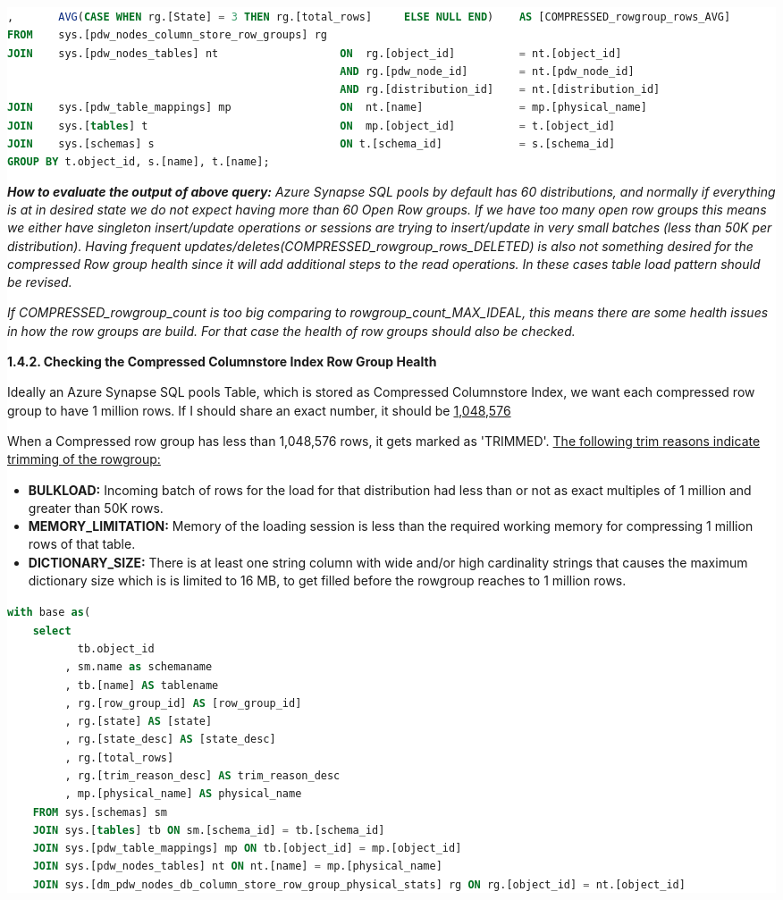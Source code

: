 ```sql
,       AVG(CASE WHEN rg.[State] = 3 THEN rg.[total_rows]     ELSE NULL END)    AS [COMPRESSED_rowgroup_rows_AVG]
FROM    sys.[pdw_nodes_column_store_row_groups] rg
JOIN    sys.[pdw_nodes_tables] nt                   ON  rg.[object_id]          = nt.[object_id]
                                                    AND rg.[pdw_node_id]        = nt.[pdw_node_id]
                                                    AND rg.[distribution_id]    = nt.[distribution_id]
JOIN    sys.[pdw_table_mappings] mp                 ON  nt.[name]               = mp.[physical_name]
JOIN    sys.[tables] t                              ON  mp.[object_id]          = t.[object_id]
JOIN    sys.[schemas] s                             ON t.[schema_id]            = s.[schema_id]
GROUP BY t.object_id, s.[name], t.[name];
```


***How to evaluate the output of above query:** Azure Synapse SQL pools by default has 60 distributions, and normally if everything is at in desired state we do not expect having more than 60 Open Row groups. If we have too many open row groups this means we either have singleton insert/update operations or sessions are trying to  insert/update in very small batches (less than 50K per distribution).  Having frequent updates/deletes(COMPRESSED_rowgroup_rows_DELETED) is also not something desired for the compressed Row group health since it will add additional steps to the read operations. In these cases table load pattern should be revised.*

*If COMPRESSED_rowgroup_count is too big comparing to rowgroup_count_MAX_IDEAL, this means there are some health issues in how the row groups are build. For that case the health of row groups should also be checked.*

**1.4.2. Checking the Compressed Columnstore Index Row Group Health**

Ideally an Azure Synapse SQL pools Table, which is stored as Compressed Columnstore Index, we want each compressed row group to have 1 million rows. If I should share an exact number, it should be [1,048,576](https://docs.microsoft.com/en-us/azure/synapse-analytics/sql-data-warehouse/sql-data-warehouse-memory-optimizations-for-columnstore-compression#target-size-for-rowgroups)

When a Compressed row group has less than 1,048,576  rows, it gets marked as 'TRIMMED'. [The following trim reasons indicate  trimming of the rowgroup:](https://docs.microsoft.com/en-us/azure/synapse-analytics/sql-data-warehouse/sql-data-warehouse-memory-optimizations-for-columnstore-compression#how-to-monitor-rowgroup-quality
)

* **BULKLOAD:** Incoming batch of rows for the load for that distribution had less than or not as exact multiples of 1 million and greater than 50K rows. 
* **MEMORY_LIMITATION:** Memory of the loading session is less than the required working memory for compressing 1 million rows of that table.
* **DICTIONARY_SIZE:** There is at least one string column with wide and/or high cardinality strings that causes the maximum dictionary size which is is limited to 16 MB, to get filled before the rowgroup reaches to 1 million rows.


```sql
with base as(
	select
		   tb.object_id
	     , sm.name as schemaname
		 , tb.[name] AS tablename
	     , rg.[row_group_id] AS [row_group_id]
	     , rg.[state] AS [state] 
	     , rg.[state_desc] AS [state_desc]
		 , rg.[total_rows]
	     , rg.[trim_reason_desc] AS trim_reason_desc
	     , mp.[physical_name] AS physical_name
	FROM sys.[schemas] sm
	JOIN sys.[tables] tb ON sm.[schema_id] = tb.[schema_id]
	JOIN sys.[pdw_table_mappings] mp ON tb.[object_id] = mp.[object_id]
	JOIN sys.[pdw_nodes_tables] nt ON nt.[name] = mp.[physical_name]
	JOIN sys.[dm_pdw_nodes_db_column_store_row_group_physical_stats] rg ON rg.[object_id] = nt.[object_id]
```